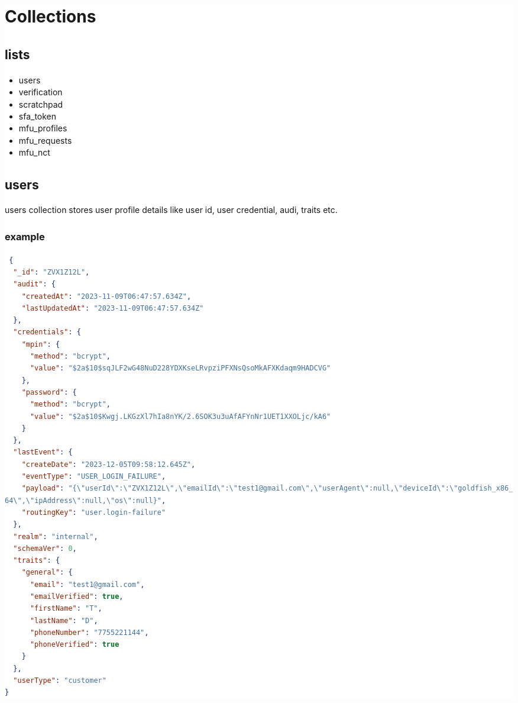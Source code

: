 # Collections

## lists
- users
- verification
- scratchpad
- sfa_token
- mfu_profiles
- mfu_requests
- mfu_nct

## users

users collection stores user profile details like user id, user credential, audi, traits etc.

### example

```json
 {
  "_id": "ZVX1Z12L",
  "audit": {
    "createdAt": "2023-11-09T06:47:57.634Z",
    "lastUpdatedAt": "2023-11-09T06:47:57.634Z"
  },
  "credentials": {
    "mpin": {
      "method": "bcrypt",
      "value": "$2a$10$sqJLF2wG48NuD228YDXKseLRvpziPFXNsQsoMkAFXKdaqm9HADCVG"
    },
    "password": {
      "method": "bcrypt",
      "value": "$2a$10$Kwgj.LKGzXl7hIa8nYK/2.6SOK3u3uAfAFYnNr1UET1XXOLjc/kA6"
    }
  },
  "lastEvent": {
    "createDate": "2023-12-05T09:58:12.645Z",
    "eventType": "USER_LOGIN_FAILURE",
    "payload": "{\"userId\":\"ZVX1Z12L\",\"emailId\":\"test1@gmail.com\",\"userAgent\":null,\"deviceId\":\"goldfish_x86_64\",\"ipAddress\":null,\"os\":null}",
    "routingKey": "user.login-failure"
  },
  "realm": "internal",
  "schemaVer": 0,
  "traits": {
    "general": {
      "email": "test1@gmail.com",
      "emailVerified": true,
      "firstName": "T",
      "lastName": "D",
      "phoneNumber": "7755221144",
      "phoneVerified": true
    }
  },
  "userType": "customer"
}
```
